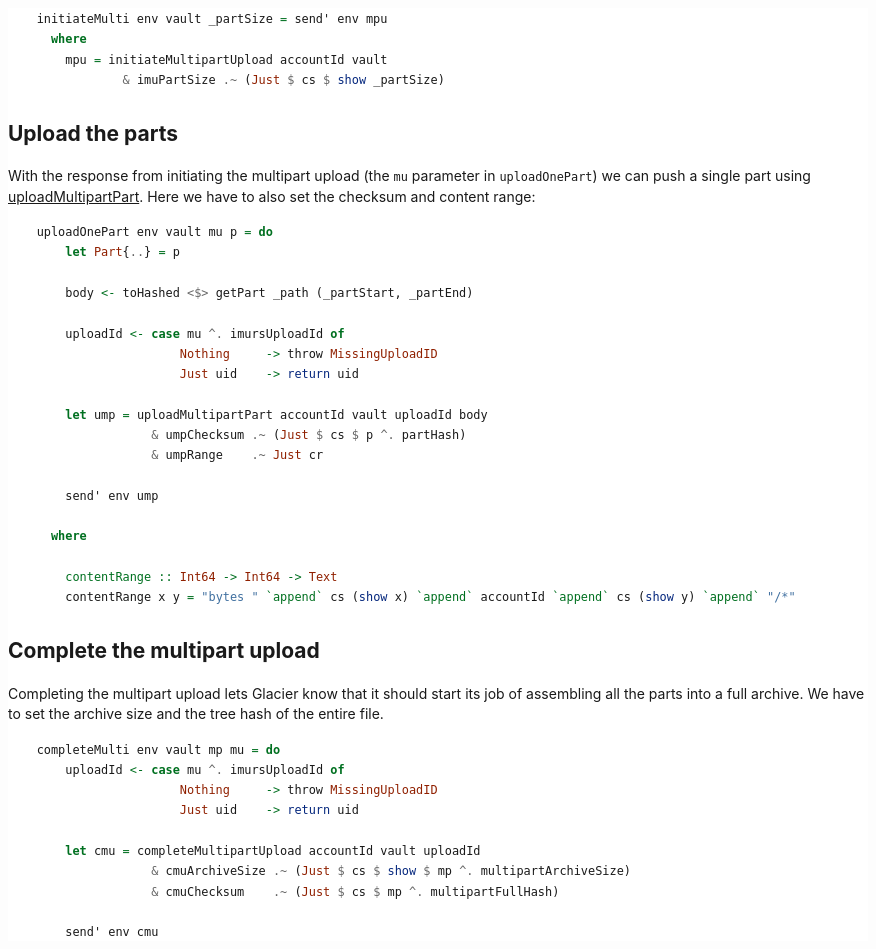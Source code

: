 ```haskell
    initiateMulti env vault _partSize = send' env mpu
      where
        mpu = initiateMultipartUpload accountId vault
                & imuPartSize .~ (Just $ cs $ show _partSize)
```

## Upload the parts

With the response from initiating the multipart upload (the ``mu`` parameter in ``uploadOnePart``) we can push a single part using [uploadMultipartPart](https://hackage.haskell.org/package/amazonka-glacier-1.4.5/docs/Network-AWS-Glacier-UploadMultipartPart.html#v:uploadMultipartPart). Here we have to also set the checksum and content range:

```haskell
    uploadOnePart env vault mu p = do
        let Part{..} = p

        body <- toHashed <$> getPart _path (_partStart, _partEnd)

        uploadId <- case mu ^. imursUploadId of
                        Nothing     -> throw MissingUploadID
                        Just uid    -> return uid

        let ump = uploadMultipartPart accountId vault uploadId body
                    & umpChecksum .~ (Just $ cs $ p ^. partHash)
                    & umpRange    .~ Just cr

        send' env ump

      where

        contentRange :: Int64 -> Int64 -> Text
        contentRange x y = "bytes " `append` cs (show x) `append` accountId `append` cs (show y) `append` "/*"
```

## Complete the multipart upload

Completing the multipart upload lets Glacier know that it should start its job of assembling all the parts into a full archive. We have to set the archive size and the tree hash of the entire file.

```haskell
    completeMulti env vault mp mu = do
        uploadId <- case mu ^. imursUploadId of
                        Nothing     -> throw MissingUploadID
                        Just uid    -> return uid

        let cmu = completeMultipartUpload accountId vault uploadId
                    & cmuArchiveSize .~ (Just $ cs $ show $ mp ^. multipartArchiveSize)
                    & cmuChecksum    .~ (Just $ cs $ mp ^. multipartFullHash)

        send' env cmu
```
